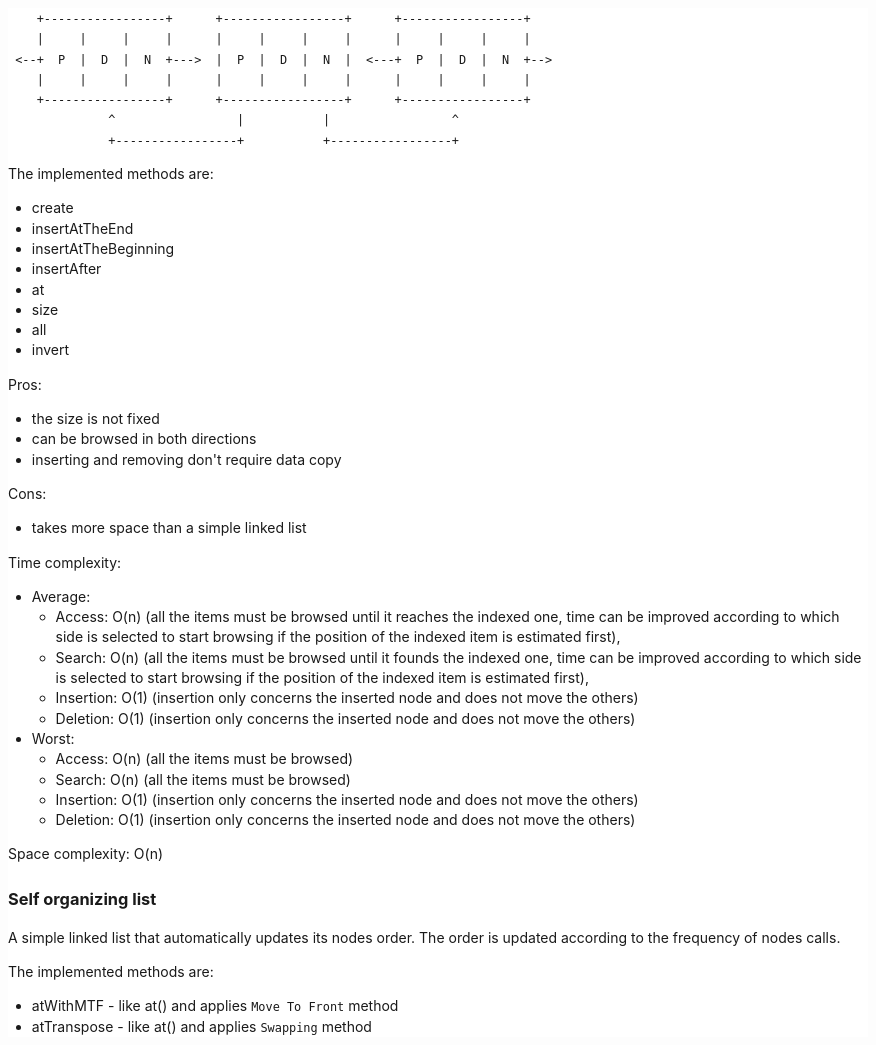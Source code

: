 ```
    +-----------------+      +-----------------+      +-----------------+
    |     |     |     |      |     |     |     |      |     |     |     |
 <--+  P  |  D  |  N  +--->  |  P  |  D  |  N  |  <---+  P  |  D  |  N  +-->
    |     |     |     |      |     |     |     |      |     |     |     |
    +-----------------+      +-----------------+      +-----------------+
              ^                 |           |                 ^
              +-----------------+           +-----------------+
```

The implemented methods are:
 * create
 * insertAtTheEnd
 * insertAtTheBeginning
 * insertAfter
 * at
 * size
 * all
 * invert

Pros:
 * the size is not fixed
 * can be browsed in both directions
 * inserting and removing don't require data copy

Cons:
 * takes more space than a simple linked list

Time complexity:
 - Average:
    * Access: O(n) (all the items must be browsed until it reaches the indexed one, time can be improved according to which side is selected to start browsing if the position of the indexed item is estimated first),
    * Search: O(n) (all the items must be browsed until it founds the indexed one, time can be improved according to which side is selected to start browsing if the position of the indexed item is estimated first),
    * Insertion: O(1) (insertion only concerns the inserted node and does not move the others)
    * Deletion: O(1) (insertion only concerns the inserted node and does not move the others)
 - Worst:
    * Access: O(n) (all the items must be browsed)
    * Search: O(n) (all the items must be browsed)
    * Insertion: O(1) (insertion only concerns the inserted node and does not move the others)
    * Deletion: O(1) (insertion only concerns the inserted node and does not move the others)

Space complexity: O(n)

### Self organizing list

A simple linked list that automatically updates its nodes order.
The order is updated according to the frequency of nodes calls.

The implemented methods are:
 * atWithMTF - like at() and applies `Move To Front` method
 * atTranspose - like at() and applies `Swapping` method
